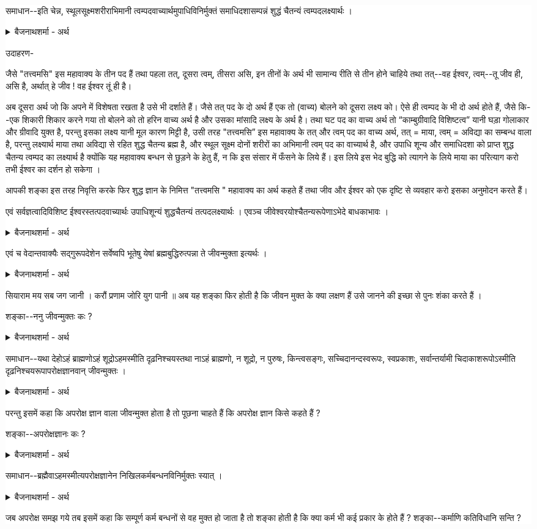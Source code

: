 समाधान--इति चेन्न, स्थूलसूक्ष्मशरीराभिमानी त्वम्पदवाच्यार्थमुपाधिविनिर्मुक्तं समाधिदशासम्पन्नं शुद्धं चैतन्यं त्वम्पदलक्ष्यार्थः ।

<details><summary>बैजनाथशर्मा - अर्थ</summary></details>

उदाहरण-

जैसे "तत्त्वमसि" इस महावाक्य के तीन पद हैं तथा पहला तत्, दूसरा त्वम्, तीसरा असि, इन तीनों के अर्थ भी सामान्य रीति से तीन होने चाहिये तथा तत्--वह ईश्वर, त्वम्--तू जीव ही, असि है, अर्थात् हे जीव ! वह ईश्वर तूं ही है।

अब दूसरा अर्थ जो कि अपने में विशेषता रखता है उसे भी दर्शाते हैं। जैसे तत् पद के दो अर्थ हैं एक तो (वाच्य) बोलने को दूसरा लक्ष्य को। ऐसे ही त्वम्पद के भी दो अर्थ होते हैं, जैसे कि--एक शिकारी शिकार करने गया तो बोलने को तो हरिन वाच्य अर्थ है और उसका मांसादि लक्ष्य के अर्थ है। तथा घट पद का वाच्य अर्थ तो “काम्बुग्रीवादि विशिष्टत्व” यानी घड़ा गोलाकार और ग्रीवादि युक्त है, परन्तु इसका लक्ष्य यानी मूल कारण मिट्टी है, उसी तरह "तत्त्वमसि” इस महावाक्य के तत् और त्वम् पद का वाच्य अर्थ, तत् = माया, त्वम् = अविद्या का सम्बन्ध वाला है, परन्तु लक्ष्यार्थ माया तथा अविद्या से रहित शुद्ध चैतन्य ब्रह्म है, और स्थूल सूक्ष्म दोनों शरीरों का अभिमानी त्वम् पद का वाच्यार्थ है, और उपाधि शून्य और समाधिदशा को प्राप्त शुद्ध चैतन्य त्वम्पद का लक्ष्यार्थ है क्योंकि यह महावाक्य बन्धन से छुड़ने के हेतु हैं, न कि इस संसार में फँसने के लिये हैं। इस लिये इस भेद बुद्धि को त्यागने के लिये माया का परित्याग करो तभी ईश्वर का दर्शन हो सकेगा ।

आपकी शङ्का इस तरह निवृत्ति करके फिर शुद्ध ज्ञान के निमित्त "तत्त्वमसि " महावाक्य का अर्थ कहते हैं तथा जीव और ईश्वर को एक दृष्टि से व्यवहार करो इसका अनुमोदन करते हैं।

एवं सर्वज्ञत्वादिविशिष्ट ईश्वरस्तत्पदवाच्यार्थः उपाधिशून्यं शुद्धचैतन्यं तत्पदलक्ष्यार्थः । एवञ्च जीवेश्वरयोश्चैतन्यरूपेणाऽभेदे बाधकाभावः ।

<details><summary>बैजनाथशर्मा - अर्थ</summary></details>

एवं च वेदान्तवाक्यैः सद्गुरूपदेशेन सर्वेष्वपि भूतेषु येषां ब्रह्मबुद्धिरुत्पन्ना ते जीवन्मुक्ता इत्यर्थः ।

<details><summary>बैजनाथशर्मा - अर्थ</summary></details>

सियाराम मय सब जग जानी । करौं प्रणाम जोरि युग पानी ॥ अब यह शङ्का फिर होती है कि जीवन मुक्त के क्या लक्षण हैं उसे जानने की इच्छा से पुनः शंका करते हैं ।

शङ्का--ननु जीवन्मुक्तः कः ?

<details><summary>बैजनाथशर्मा - अर्थ</summary></details>

समाधान--यथा देहोऽहं ब्राह्मणोऽहं शूद्रोऽहमस्मीति दृढ़निश्चयस्तथा नाऽहं ब्राह्मणो, न शूद्रो, न पुरुषः, किन्त्वसङ्गः, सच्चिदानन्दस्वरूपः, स्वप्रकाशः, सर्वान्तर्यामी चिदाकाशरूपोऽस्मीति दृढ़निश्चयरूपापरोक्षज्ञानवान् जीवन्मुक्तः ।

<details><summary>बैजनाथशर्मा - अर्थ</summary></details>

परन्तु इसमें कहा कि अपरोक्ष ज्ञान वाला जीवन्मुक्त होता है तो पूछना चाहते हैं कि अपरोक्ष ज्ञान किसे कहते हैं ?

शङ्का--अपरोक्षज्ञानः कः ?

<details><summary>बैजनाथशर्मा - अर्थ</summary></details>

समाधान--ब्रह्मैवाऽहमस्मीत्यपरोक्षज्ञानेन निखिलकर्मबन्धनविनिर्मुक्तः स्यात् ।

<details><summary>बैजनाथशर्मा - अर्थ</summary></details>

जब अपरोक्ष समझ गये तब इसमें कहा कि सम्पूर्ण कर्म बन्धनों से वह मुक्त हो जाता है तो शङ्का होती है कि क्या कर्म भी कई प्रकार के होते हैं ? शङ्का--कर्माणि कतिविधानि सन्ति ?

